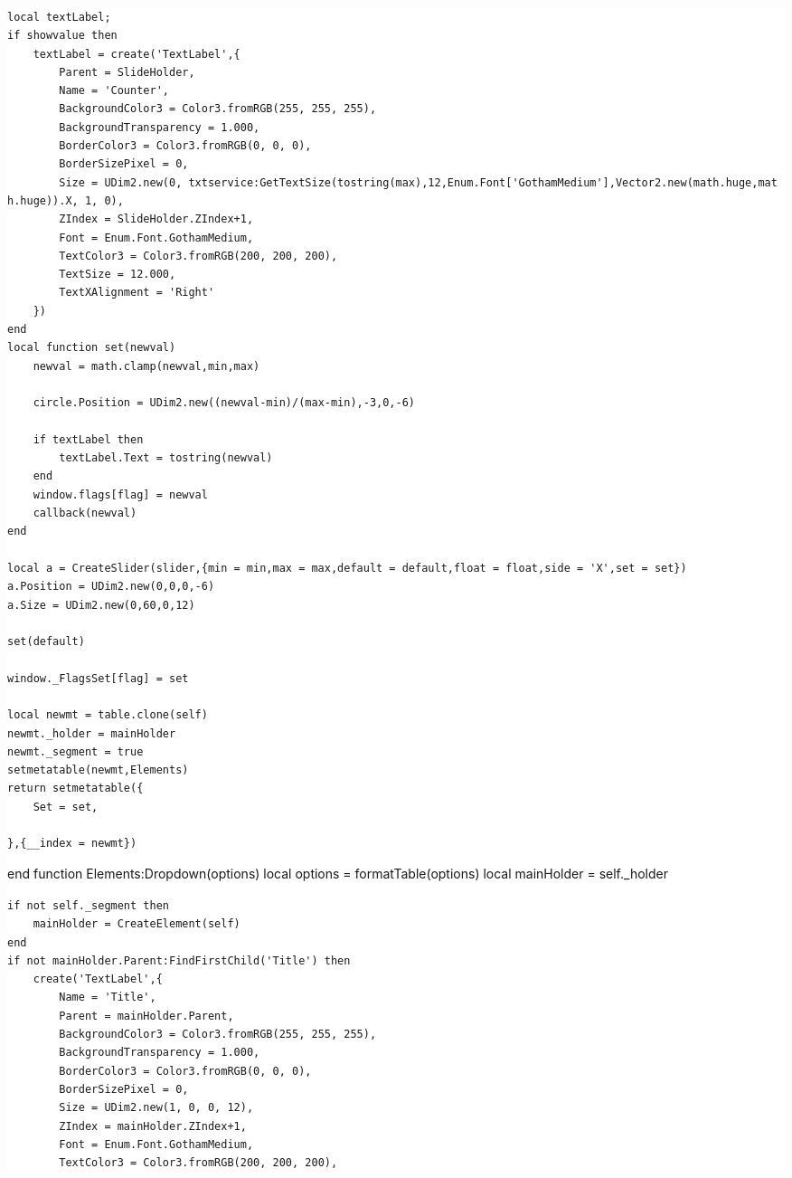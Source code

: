 	local textLabel;
	if showvalue then
		textLabel = create('TextLabel',{
			Parent = SlideHolder,
			Name = 'Counter',
			BackgroundColor3 = Color3.fromRGB(255, 255, 255),
			BackgroundTransparency = 1.000,
			BorderColor3 = Color3.fromRGB(0, 0, 0),
			BorderSizePixel = 0,
			Size = UDim2.new(0, txtservice:GetTextSize(tostring(max),12,Enum.Font['GothamMedium'],Vector2.new(math.huge,math.huge)).X, 1, 0),
			ZIndex = SlideHolder.ZIndex+1,
			Font = Enum.Font.GothamMedium,
			TextColor3 = Color3.fromRGB(200, 200, 200),
			TextSize = 12.000,
			TextXAlignment = 'Right'
		})
	end
	local function set(newval)
		newval = math.clamp(newval,min,max)

		circle.Position = UDim2.new((newval-min)/(max-min),-3,0,-6)

		if textLabel then
			textLabel.Text = tostring(newval)
		end
		window.flags[flag] = newval
		callback(newval)
	end

	local a = CreateSlider(slider,{min = min,max = max,default = default,float = float,side = 'X',set = set})
	a.Position = UDim2.new(0,0,0,-6)
	a.Size = UDim2.new(0,60,0,12)

	set(default)
	
	window._FlagsSet[flag] = set
	
	local newmt = table.clone(self)
	newmt._holder = mainHolder
	newmt._segment = true
	setmetatable(newmt,Elements)
	return setmetatable({
		Set = set,
		
	},{__index = newmt})
end
function Elements:Dropdown(options)
	local options = formatTable(options)
	local mainHolder = self._holder

	if not self._segment then
		mainHolder = CreateElement(self)
	end
	if not mainHolder.Parent:FindFirstChild('Title') then
		create('TextLabel',{
			Name = 'Title',
			Parent = mainHolder.Parent,
			BackgroundColor3 = Color3.fromRGB(255, 255, 255),
			BackgroundTransparency = 1.000,
			BorderColor3 = Color3.fromRGB(0, 0, 0),
			BorderSizePixel = 0,
			Size = UDim2.new(1, 0, 0, 12),
			ZIndex = mainHolder.ZIndex+1,
			Font = Enum.Font.GothamMedium,
			TextColor3 = Color3.fromRGB(200, 200, 200),